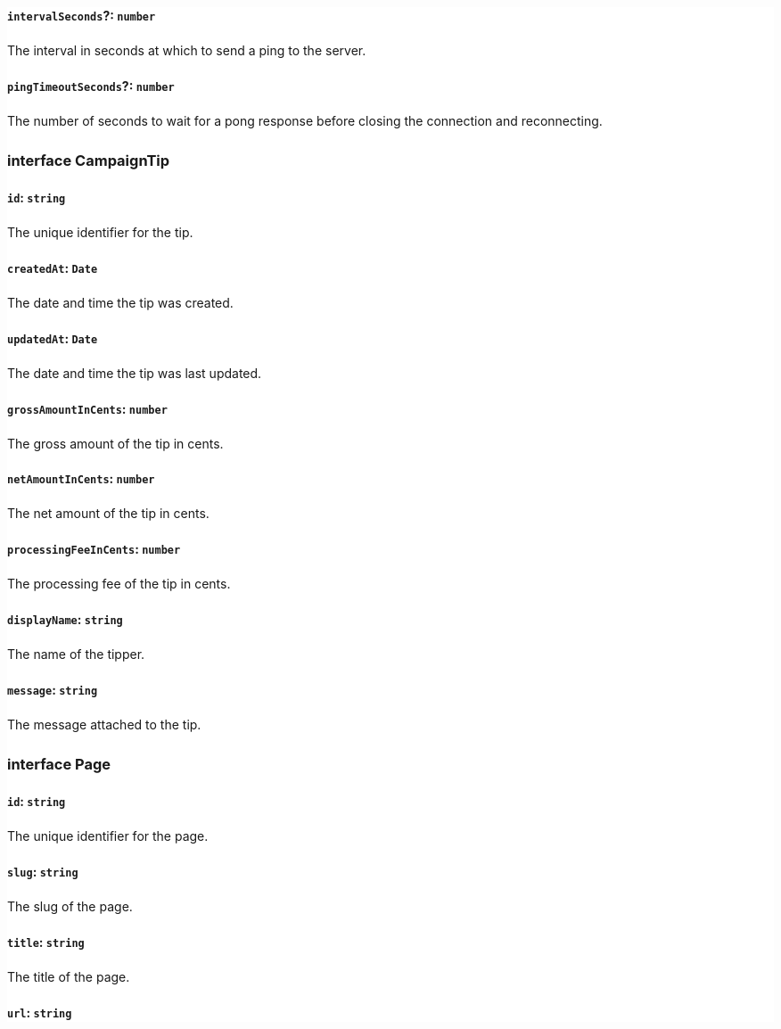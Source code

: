 #### `intervalSeconds`?: `number`

The interval in seconds at which to send a ping to the server.

#### `pingTimeoutSeconds`?: `number`

The number of seconds to wait for a pong response before closing the connection and reconnecting.

### interface CampaignTip

#### `id`: `string`

The unique identifier for the tip.

#### `createdAt`: `Date`

The date and time the tip was created.

#### `updatedAt`: `Date`

The date and time the tip was last updated.

#### `grossAmountInCents`: `number`

The gross amount of the tip in cents.

#### `netAmountInCents`: `number`

The net amount of the tip in cents.

#### `processingFeeInCents`: `number`

The processing fee of the tip in cents.

#### `displayName`: `string`

The name of the tipper.

#### `message`: `string`

The message attached to the tip.

### interface Page

#### `id`: `string`

The unique identifier for the page.

#### `slug`: `string`

The slug of the page.

#### `title`: `string`

The title of the page.

#### `url`: `string`
